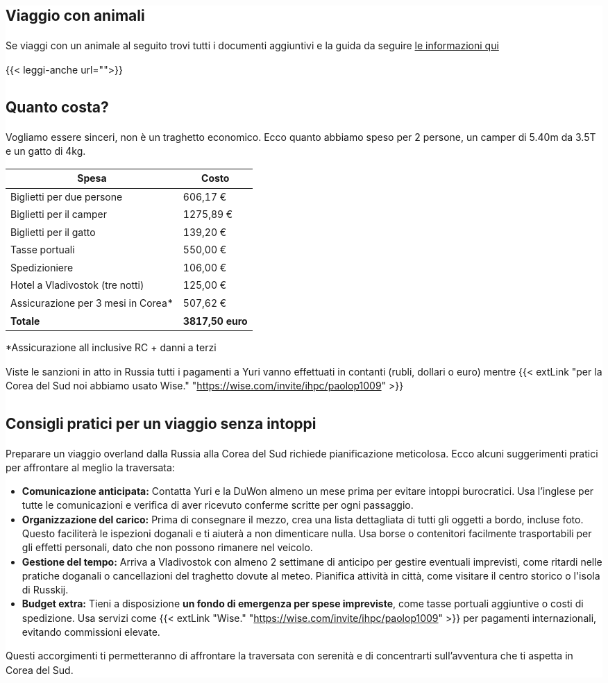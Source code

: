 ## Viaggio con animali    
Se viaggi con un animale al seguito trovi tutti i documenti aggiuntivi e la guida da seguire [le informazioni qui](/blog/)

{{< leggi-anche url="">}}

## Quanto costa?
Vogliamo essere sinceri, non è un traghetto economico. Ecco quanto abbiamo speso per 2 persone, un camper di 5.40m da 3.5T e un gatto di 4kg.

| Spesa  | Costo  |
|---|---|
| Biglietti per due persone | 606,17 €  |
| Biglietti per il camper  | 1275,89 € |
| Biglietti per il gatto  | 139,20 € |
| Tasse portuali | 550,00 €  |
| Spedizioniere | 106,00 €  |
| Hotel a Vladivostok (tre notti) | 125,00 €  |
| Assicurazione per 3 mesi in Corea* | 507,62 €  |
| **Totale** | **3817,50 euro** |
*Assicurazione all inclusive RC + danni a terzi

Viste le sanzioni in atto in Russia tutti i pagamenti a Yuri vanno effettuati in contanti (rubli, dollari o euro) mentre {{< extLink "per la Corea del Sud noi abbiamo usato Wise." "https://wise.com/invite/ihpc/paolop1009" >}}

## Consigli pratici per un viaggio senza intoppi
Preparare un viaggio overland dalla Russia alla Corea del Sud richiede pianificazione meticolosa. Ecco alcuni suggerimenti pratici per affrontare al meglio la traversata:

* **Comunicazione anticipata:** Contatta Yuri e la DuWon almeno un mese prima per evitare intoppi burocratici. Usa l’inglese per tutte le comunicazioni e verifica di aver ricevuto conferme scritte per ogni passaggio.
* **Organizzazione del carico:** Prima di consegnare il mezzo, crea una lista dettagliata di tutti gli oggetti a bordo, incluse foto. Questo faciliterà le ispezioni doganali e ti aiuterà a non dimenticare nulla. Usa borse o contenitori facilmente trasportabili per gli effetti personali, dato che non possono rimanere nel veicolo.
* **Gestione del tempo:** Arriva a Vladivostok con almeno 2 settimane di anticipo per gestire eventuali imprevisti, come ritardi nelle pratiche doganali o cancellazioni del traghetto dovute al meteo. Pianifica attività in città, come visitare il centro storico o l'isola di Russkij.
* **Budget extra:** Tieni a disposizione **un fondo di emergenza per spese impreviste**, come tasse portuali aggiuntive o costi di spedizione. Usa servizi come {{< extLink "Wise." "https://wise.com/invite/ihpc/paolop1009" >}} per pagamenti internazionali, evitando commissioni elevate.

Questi accorgimenti ti permetteranno di affrontare la traversata con serenità e di concentrarti sull’avventura che ti aspetta in Corea del Sud.
